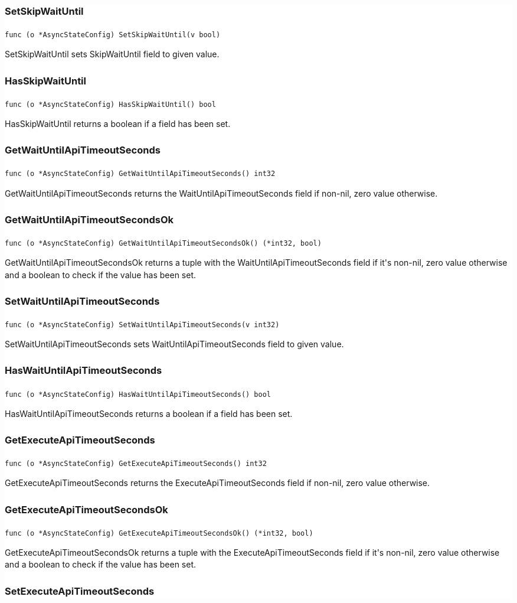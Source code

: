 ### SetSkipWaitUntil

`func (o *AsyncStateConfig) SetSkipWaitUntil(v bool)`

SetSkipWaitUntil sets SkipWaitUntil field to given value.

### HasSkipWaitUntil

`func (o *AsyncStateConfig) HasSkipWaitUntil() bool`

HasSkipWaitUntil returns a boolean if a field has been set.

### GetWaitUntilApiTimeoutSeconds

`func (o *AsyncStateConfig) GetWaitUntilApiTimeoutSeconds() int32`

GetWaitUntilApiTimeoutSeconds returns the WaitUntilApiTimeoutSeconds field if non-nil, zero value otherwise.

### GetWaitUntilApiTimeoutSecondsOk

`func (o *AsyncStateConfig) GetWaitUntilApiTimeoutSecondsOk() (*int32, bool)`

GetWaitUntilApiTimeoutSecondsOk returns a tuple with the WaitUntilApiTimeoutSeconds field if it's non-nil, zero value otherwise
and a boolean to check if the value has been set.

### SetWaitUntilApiTimeoutSeconds

`func (o *AsyncStateConfig) SetWaitUntilApiTimeoutSeconds(v int32)`

SetWaitUntilApiTimeoutSeconds sets WaitUntilApiTimeoutSeconds field to given value.

### HasWaitUntilApiTimeoutSeconds

`func (o *AsyncStateConfig) HasWaitUntilApiTimeoutSeconds() bool`

HasWaitUntilApiTimeoutSeconds returns a boolean if a field has been set.

### GetExecuteApiTimeoutSeconds

`func (o *AsyncStateConfig) GetExecuteApiTimeoutSeconds() int32`

GetExecuteApiTimeoutSeconds returns the ExecuteApiTimeoutSeconds field if non-nil, zero value otherwise.

### GetExecuteApiTimeoutSecondsOk

`func (o *AsyncStateConfig) GetExecuteApiTimeoutSecondsOk() (*int32, bool)`

GetExecuteApiTimeoutSecondsOk returns a tuple with the ExecuteApiTimeoutSeconds field if it's non-nil, zero value otherwise
and a boolean to check if the value has been set.

### SetExecuteApiTimeoutSeconds
